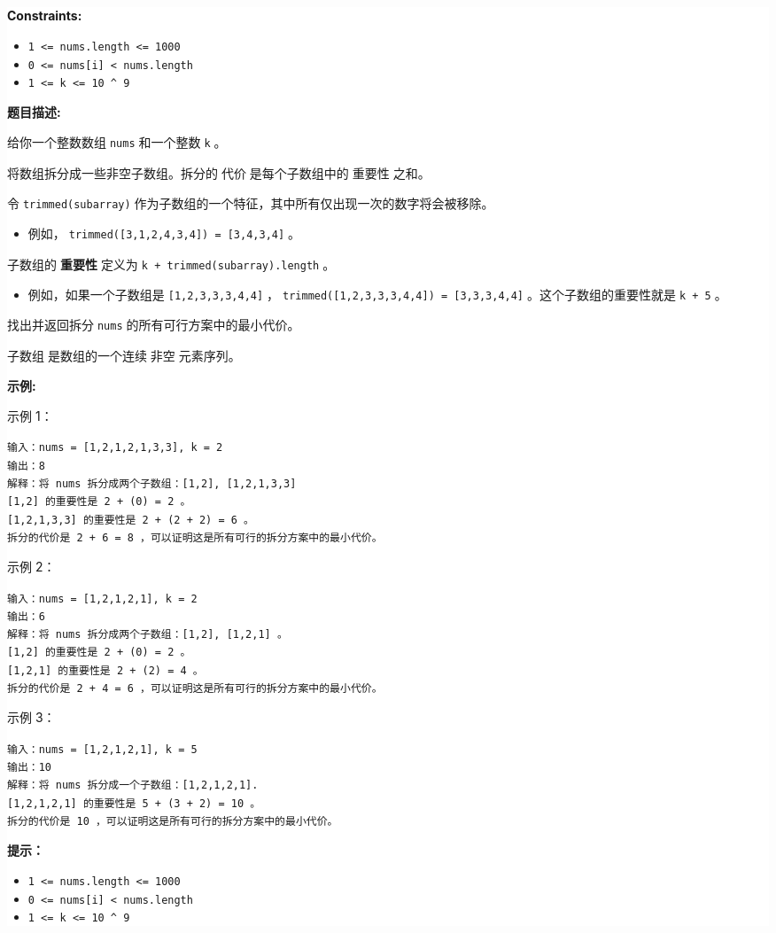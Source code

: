 __Constraints:__

- `1 <= nums.length <= 1000`
- `0 <= nums[i] < nums.length`
- `1 <= k <= 10 ^ 9`

__题目描述:__

给你一个整数数组 `nums` 和一个整数 `k` 。

将数组拆分成一些非空子数组。拆分的 代价 是每个子数组中的 重要性 之和。

令 `trimmed(subarray)` 作为子数组的一个特征，其中所有仅出现一次的数字将会被移除。

- 例如， `trimmed([3,1,2,4,3,4]) = [3,4,3,4]` 。

子数组的 __重要性__ 定义为 `k + trimmed(subarray).length` 。

- 例如，如果一个子数组是 `[1,2,3,3,3,4,4]` ， `trimmed([1,2,3,3,3,4,4]) = [3,3,3,4,4]` 。这个子数组的重要性就是 `k + 5` 。

找出并返回拆分 `nums` 的所有可行方案中的最小代价。

子数组 是数组的一个连续 非空 元素序列。

__示例:__

示例 1：

```text
输入：nums = [1,2,1,2,1,3,3], k = 2
输出：8
解释：将 nums 拆分成两个子数组：[1,2], [1,2,1,3,3]
[1,2] 的重要性是 2 + (0) = 2 。
[1,2,1,3,3] 的重要性是 2 + (2 + 2) = 6 。
拆分的代价是 2 + 6 = 8 ，可以证明这是所有可行的拆分方案中的最小代价。
```

示例 2：

```text
输入：nums = [1,2,1,2,1], k = 2
输出：6
解释：将 nums 拆分成两个子数组：[1,2], [1,2,1] 。
[1,2] 的重要性是 2 + (0) = 2 。
[1,2,1] 的重要性是 2 + (2) = 4 。
拆分的代价是 2 + 4 = 6 ，可以证明这是所有可行的拆分方案中的最小代价。
```

示例 3：

```text
输入：nums = [1,2,1,2,1], k = 5
输出：10
解释：将 nums 拆分成一个子数组：[1,2,1,2,1].
[1,2,1,2,1] 的重要性是 5 + (3 + 2) = 10 。
拆分的代价是 10 ，可以证明这是所有可行的拆分方案中的最小代价。
```

__提示：__

- `1 <= nums.length <= 1000`
- `0 <= nums[i] < nums.length`
- `1 <= k <= 10 ^ 9`
